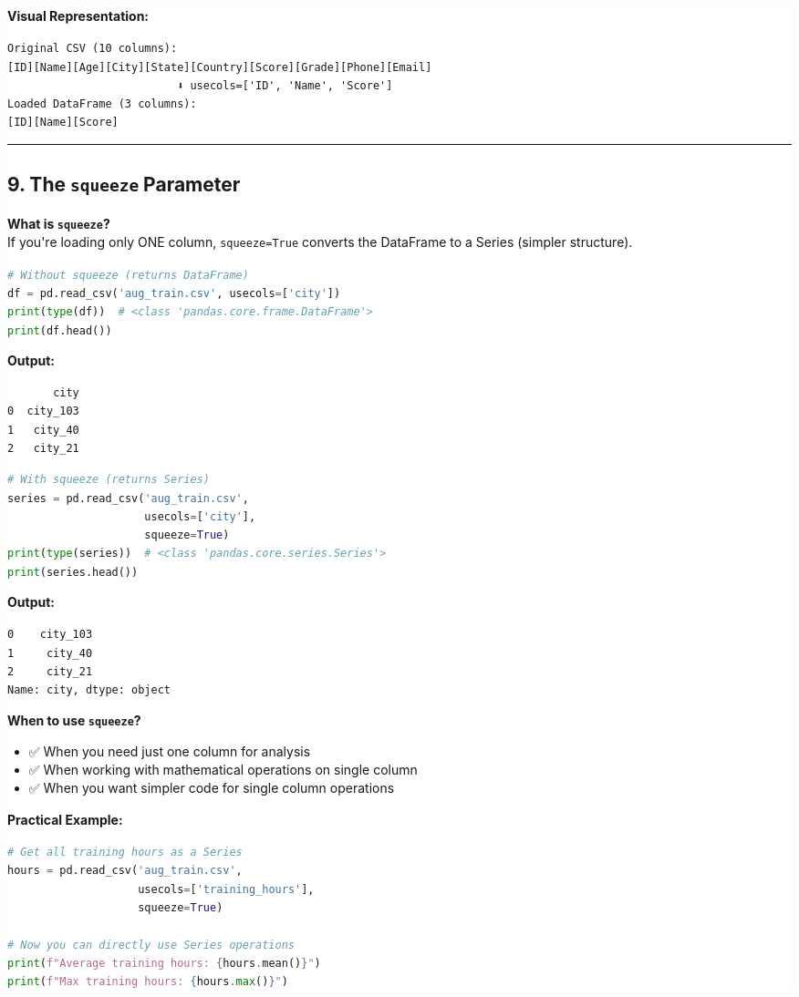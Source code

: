 **Visual Representation:**
```
Original CSV (10 columns):
[ID][Name][Age][City][State][Country][Score][Grade][Phone][Email]
                          ⬇️ usecols=['ID', 'Name', 'Score']
Loaded DataFrame (3 columns):
[ID][Name][Score]
```

---

## 9. The `squeeze` Parameter

**What is `squeeze`?**  
If you're loading only ONE column, `squeeze=True` converts the DataFrame to a Series (simpler structure).

```python
# Without squeeze (returns DataFrame)
df = pd.read_csv('aug_train.csv', usecols=['city'])
print(type(df))  # <class 'pandas.core.frame.DataFrame'>
print(df.head())
```

**Output:**
```
       city
0  city_103
1   city_40
2   city_21
```

```python
# With squeeze (returns Series)
series = pd.read_csv('aug_train.csv', 
                     usecols=['city'], 
                     squeeze=True)
print(type(series))  # <class 'pandas.core.series.Series'>
print(series.head())
```

**Output:**
```
0    city_103
1     city_40
2     city_21
Name: city, dtype: object
```

**When to use `squeeze`?**
- ✅ When you need just one column for analysis
- ✅ When working with mathematical operations on single column
- ✅ When you want simpler code for single column operations

**Practical Example:**
```python
# Get all training hours as a Series
hours = pd.read_csv('aug_train.csv', 
                    usecols=['training_hours'], 
                    squeeze=True)

# Now you can directly use Series operations
print(f"Average training hours: {hours.mean()}")
print(f"Max training hours: {hours.max()}")
```
